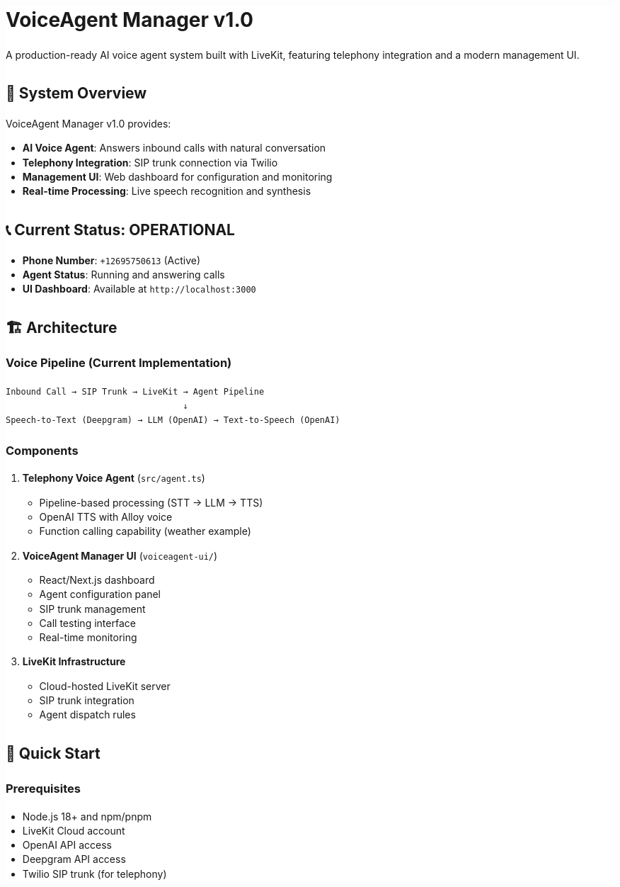 # VoiceAgent Manager v1.0

A production-ready AI voice agent system built with LiveKit, featuring telephony integration and a modern management UI.

## 🎯 System Overview

VoiceAgent Manager v1.0 provides:
- **AI Voice Agent**: Answers inbound calls with natural conversation
- **Telephony Integration**: SIP trunk connection via Twilio
- **Management UI**: Web dashboard for configuration and monitoring
- **Real-time Processing**: Live speech recognition and synthesis

## 📞 Current Status: OPERATIONAL

- **Phone Number**: `+12695750613` (Active)
- **Agent Status**: Running and answering calls
- **UI Dashboard**: Available at `http://localhost:3000`

## 🏗️ Architecture

### Voice Pipeline (Current Implementation)
```
Inbound Call → SIP Trunk → LiveKit → Agent Pipeline
                                   ↓
Speech-to-Text (Deepgram) → LLM (OpenAI) → Text-to-Speech (OpenAI)
```

### Components
1. **Telephony Voice Agent** (`src/agent.ts`)
   - Pipeline-based processing (STT → LLM → TTS)
   - OpenAI TTS with Alloy voice
   - Function calling capability (weather example)

2. **VoiceAgent Manager UI** (`voiceagent-ui/`)
   - React/Next.js dashboard
   - Agent configuration panel
   - SIP trunk management
   - Call testing interface
   - Real-time monitoring

3. **LiveKit Infrastructure**
   - Cloud-hosted LiveKit server
   - SIP trunk integration
   - Agent dispatch rules

## 🚀 Quick Start

### Prerequisites
- Node.js 18+ and npm/pnpm
- LiveKit Cloud account
- OpenAI API access
- Deepgram API access
- Twilio SIP trunk (for telephony)
